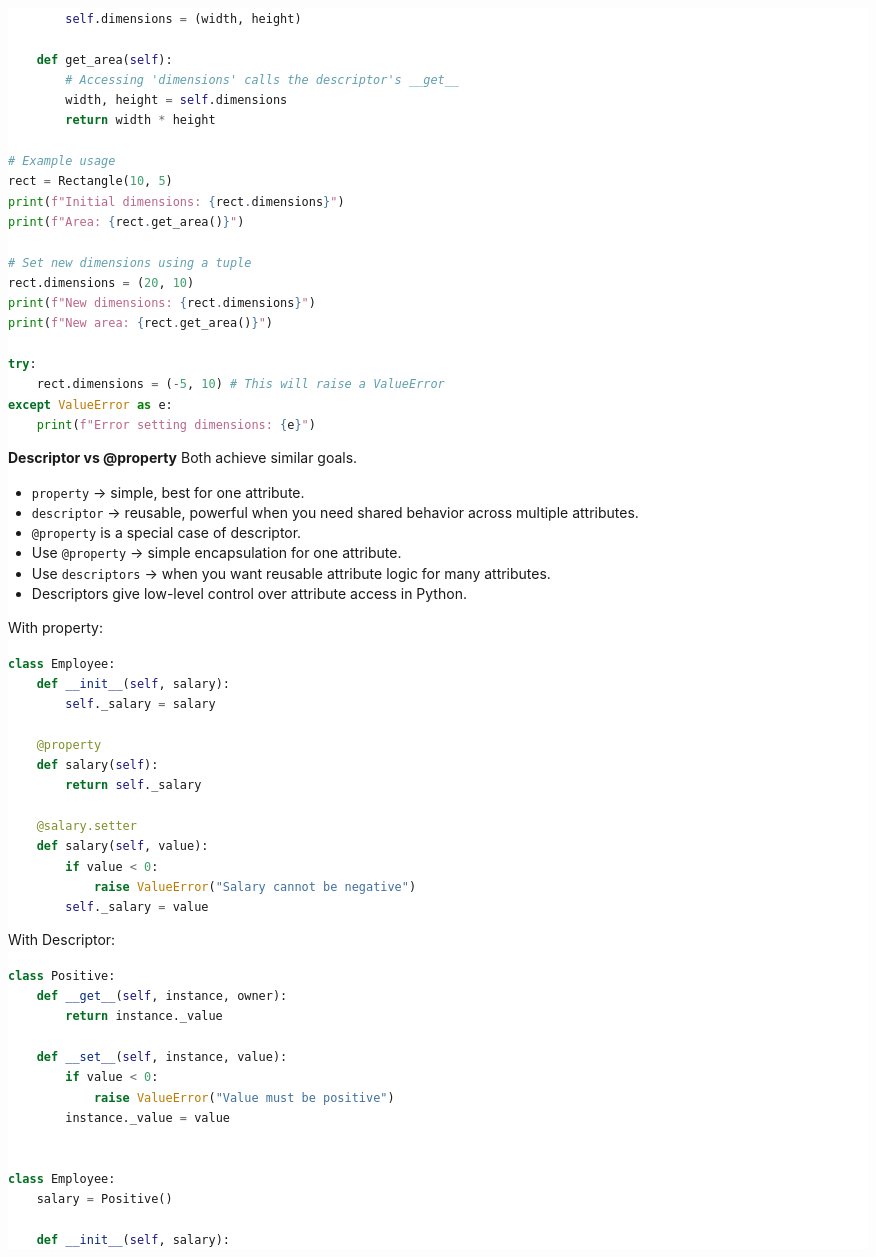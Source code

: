 ```python
        self.dimensions = (width, height)

    def get_area(self):
        # Accessing 'dimensions' calls the descriptor's __get__
        width, height = self.dimensions
        return width * height

# Example usage
rect = Rectangle(10, 5)
print(f"Initial dimensions: {rect.dimensions}")
print(f"Area: {rect.get_area()}")

# Set new dimensions using a tuple
rect.dimensions = (20, 10)
print(f"New dimensions: {rect.dimensions}")
print(f"New area: {rect.get_area()}")

try:
    rect.dimensions = (-5, 10) # This will raise a ValueError
except ValueError as e:
    print(f"Error setting dimensions: {e}")
```
**Descriptor vs @property**
Both achieve similar goals.
- `property` → simple, best for one attribute.
- `descriptor` → reusable, powerful when you need shared behavior across multiple attributes.
- `@property` is a special case of descriptor.
- Use `@property` → simple encapsulation for one attribute.
- Use `descriptors` → when you want reusable attribute logic for many attributes.
- Descriptors give low-level control over attribute access in Python.

With property:
```python
class Employee:
    def __init__(self, salary):
        self._salary = salary

    @property
    def salary(self):
        return self._salary

    @salary.setter
    def salary(self, value):
        if value < 0:
            raise ValueError("Salary cannot be negative")
        self._salary = value

```
With Descriptor:
```python
class Positive:
    def __get__(self, instance, owner):
        return instance._value

    def __set__(self, instance, value):
        if value < 0:
            raise ValueError("Value must be positive")
        instance._value = value


class Employee:
    salary = Positive()

    def __init__(self, salary):
```